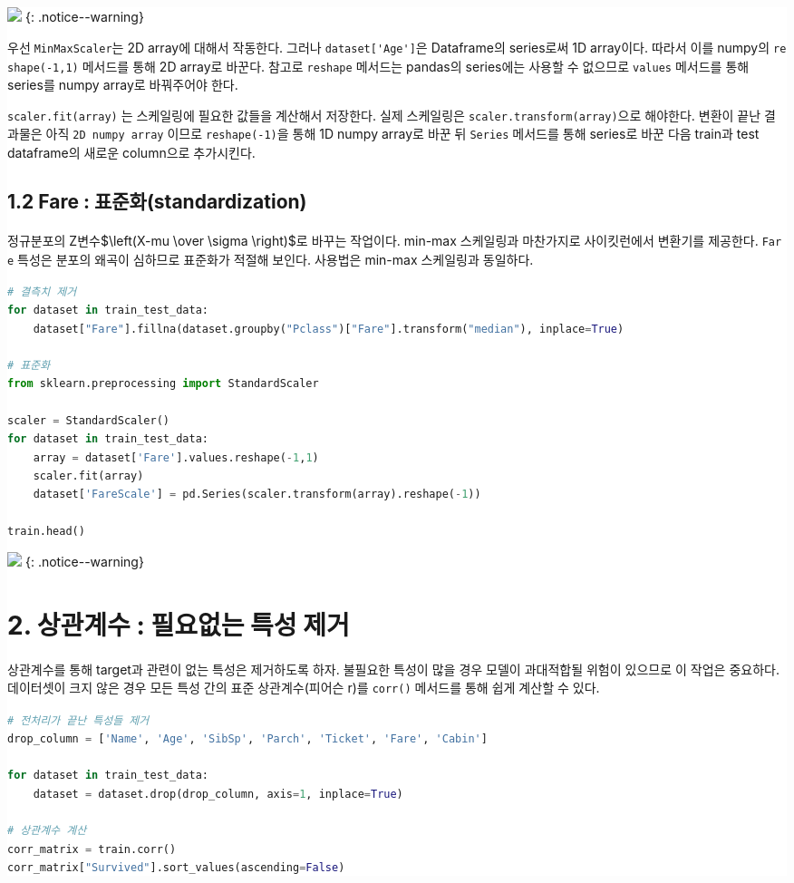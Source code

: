 ![](https://github.com/romanticq/romanticq.github.io/blob/master/assets/images/kaggle-titanic2/1.1_min_max_head.png?raw=true)
{: .notice--warning}

우선 `MinMaxScaler`는 2D array에 대해서 작동한다. 그러나 `dataset['Age']`은 Dataframe의 series로써 1D array이다. 따라서 이를 numpy의 `reshape(-1,1)` 메서드를 통해 2D array로 바꾼다. 참고로 `reshape` 메서드는 pandas의 series에는 사용할 수 없으므로 `values` 메서드를 통해 series를 numpy array로 바꿔주어야 한다.  
  
`scaler.fit(array)` 는 스케일링에 필요한 값들을 계산해서 저장한다. 실제 스케일링은 `scaler.transform(array)`으로 해야한다. 변환이 끝난 결과물은 아직 `2D numpy array` 이므로 `reshape(-1)`을 통해 1D numpy array로 바꾼 뒤 `Series` 메서드를 통해 series로 바꾼 다음 train과 test dataframe의 새로운 column으로 추가시킨다.

## 1.2 Fare : 표준화(standardization)

정규분포의 Z변수$\left(X-mu \over \sigma \right)$로 바꾸는 작업이다. min-max 스케일링과 마찬가지로 사이킷런에서 변환기를 제공한다. `Fare` 특성은 분포의 왜곡이 심하므로 표준화가 적절해 보인다. 사용법은 min-max 스케일링과 동일하다.

```python
# 결측치 제거
for dataset in train_test_data:
    dataset["Fare"].fillna(dataset.groupby("Pclass")["Fare"].transform("median"), inplace=True)
    
# 표준화
from sklearn.preprocessing import StandardScaler

scaler = StandardScaler()
for dataset in train_test_data:
    array = dataset['Fare'].values.reshape(-1,1)
    scaler.fit(array)
    dataset['FareScale'] = pd.Series(scaler.transform(array).reshape(-1))
    
train.head()
```

![](https://github.com/romanticq/romanticq.github.io/blob/master/assets/images/kaggle-titanic2/1.2_std_head.png?raw=true)
{: .notice--warning}


# 2. 상관계수 : 필요없는 특성 제거

상관계수를 통해 target과 관련이 없는 특성은 제거하도록 하자. 불필요한 특성이 많을 경우 모델이 과대적합될 위험이 있으므로 이 작업은 중요하다. 데이터셋이 크지 않은 경우 모든 특성 간의 표준 상관계수(피어슨 r)를 `corr()` 메서드를 통해 쉽게 계산할 수 있다.

```python
# 전처리가 끝난 특성들 제거
drop_column = ['Name', 'Age', 'SibSp', 'Parch', 'Ticket', 'Fare', 'Cabin']

for dataset in train_test_data:
    dataset = dataset.drop(drop_column, axis=1, inplace=True)

# 상관계수 계산
corr_matrix = train.corr()
corr_matrix["Survived"].sort_values(ascending=False)
```
